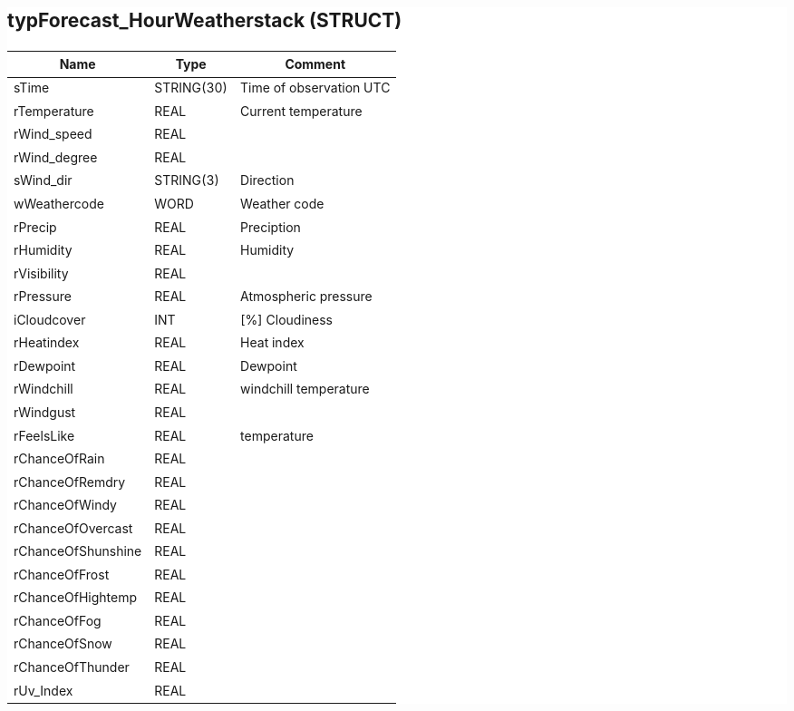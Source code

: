 
## typForecast_HourWeatherstack (STRUCT)


| Name | Type | Comment |
| --- | --- | --- |
| sTime | STRING(30) | Time of observation UTC |
| rTemperature | REAL | Current temperature |
| rWind_speed | REAL |  |
| rWind_degree | REAL |  |
| sWind_dir | STRING(3) | Direction |
| wWeathercode | WORD | Weather code |
| rPrecip | REAL | Preciption |
| rHumidity | REAL | Humidity |
| rVisibility | REAL |  |
| rPressure | REAL | Atmospheric pressure |
| iCloudcover | INT | [%] Cloudiness |
| rHeatindex | REAL | Heat index |
| rDewpoint | REAL | Dewpoint |
| rWindchill | REAL | windchill temperature |
| rWindgust | REAL |  |
| rFeelsLike | REAL | temperature |
| rChanceOfRain | REAL |  |
| rChanceOfRemdry | REAL |  |
| rChanceOfWindy | REAL |  |
| rChanceOfOvercast | REAL |  |
| rChanceOfShunshine | REAL |  |
| rChanceOfFrost | REAL |  |
| rChanceOfHightemp | REAL |  |
| rChanceOfFog | REAL |  |
| rChanceOfSnow | REAL |  |
| rChanceOfThunder | REAL |  |
| rUv_Index | REAL |  |
